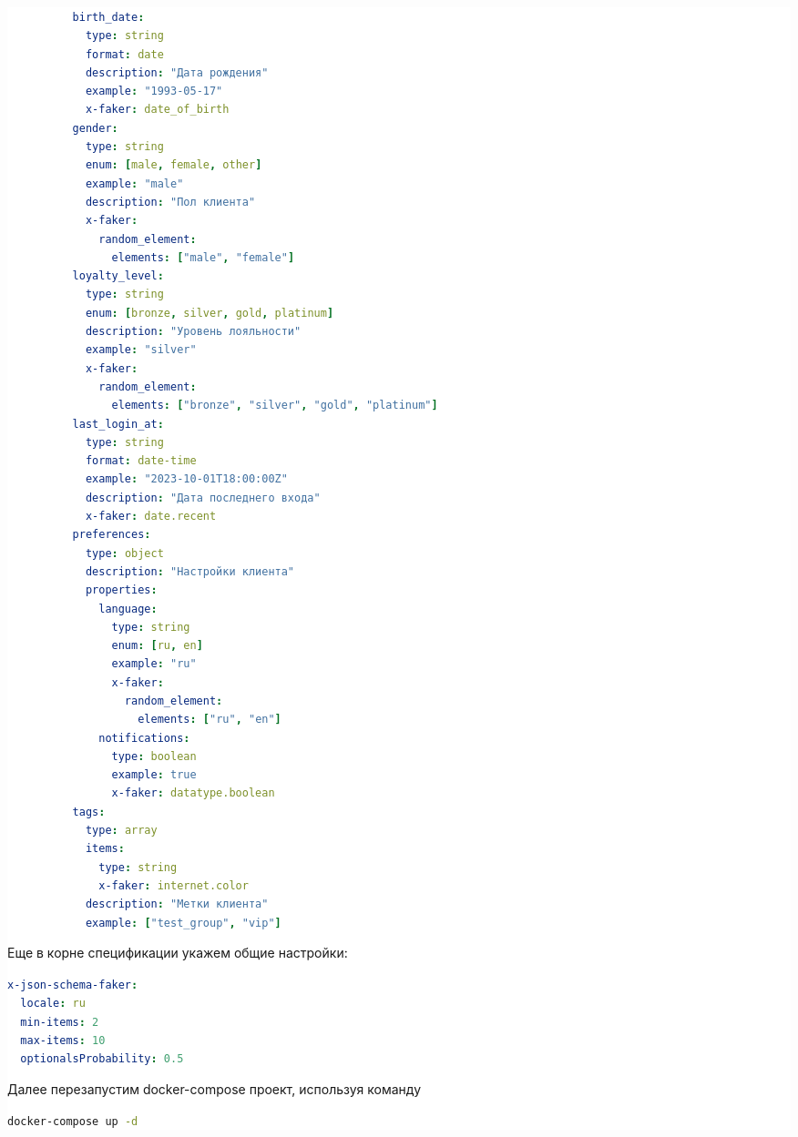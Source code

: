 ```yaml
          birth_date:
            type: string
            format: date
            description: "Дата рождения"
            example: "1993-05-17"
            x-faker: date_of_birth
          gender:
            type: string
            enum: [male, female, other]
            example: "male"
            description: "Пол клиента"
            x-faker:
              random_element:
                elements: ["male", "female"]
          loyalty_level:
            type: string
            enum: [bronze, silver, gold, platinum]
            description: "Уровень лояльности"
            example: "silver"
            x-faker:
              random_element:
                elements: ["bronze", "silver", "gold", "platinum"]
          last_login_at:
            type: string
            format: date-time
            example: "2023-10-01T18:00:00Z"
            description: "Дата последнего входа"
            x-faker: date.recent
          preferences:
            type: object
            description: "Настройки клиента"
            properties:
              language:
                type: string
                enum: [ru, en]
                example: "ru"
                x-faker:
                  random_element:
                    elements: ["ru", "en"]
              notifications:
                type: boolean
                example: true
                x-faker: datatype.boolean
          tags:
            type: array
            items:
              type: string
              x-faker: internet.color
            description: "Метки клиента"
            example: ["test_group", "vip"]
```
Еще в корне спецификации укажем общие настройки:
```yaml
x-json-schema-faker:
  locale: ru
  min-items: 2
  max-items: 10
  optionalsProbability: 0.5
```
Далее перезапустим docker-compose проект, используя команду
```bash
docker-compose up -d
```